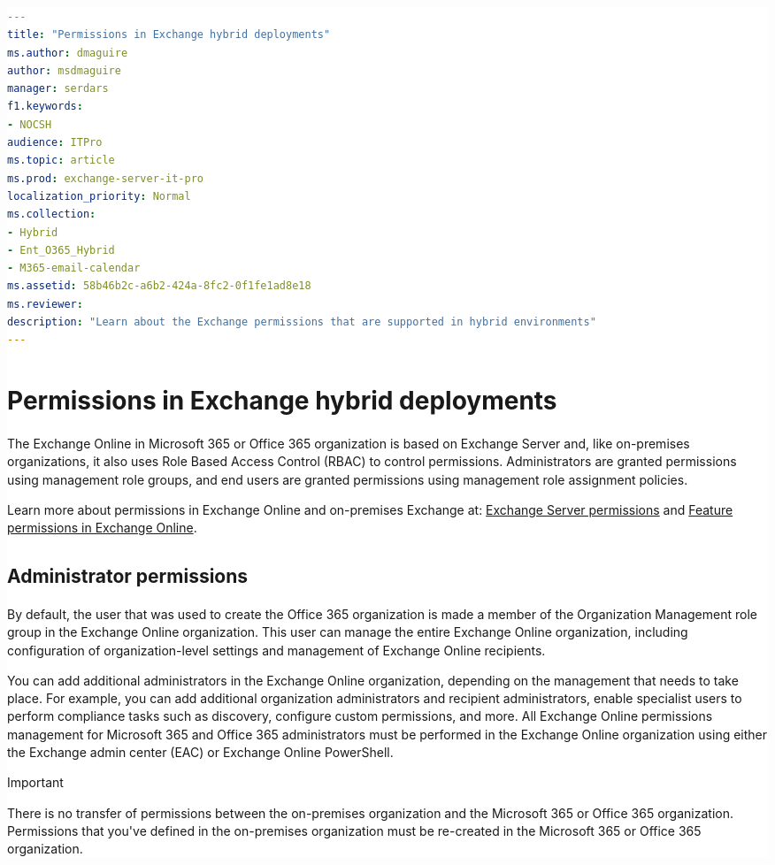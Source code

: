 ```yaml
---
title: "Permissions in Exchange hybrid deployments"
ms.author: dmaguire
author: msdmaguire
manager: serdars
f1.keywords:
- NOCSH
audience: ITPro
ms.topic: article
ms.prod: exchange-server-it-pro
localization_priority: Normal
ms.collection:
- Hybrid
- Ent_O365_Hybrid
- M365-email-calendar
ms.assetid: 58b46b2c-a6b2-424a-8fc2-0f1fe1ad8e18
ms.reviewer:
description: "Learn about the Exchange permissions that are supported in hybrid environments"
---
```


# Permissions in Exchange hybrid deployments

The Exchange Online in Microsoft 365 or Office 365 organization is based on Exchange Server and, like on-premises organizations, it also uses Role Based Access Control (RBAC) to control permissions. Administrators are granted permissions using management role groups, and end users are granted permissions using management role assignment policies.

Learn more about permissions in Exchange Online and on-premises Exchange at: [Exchange Server permissions](https://docs.microsoft.com/Exchange/permissions/permissions) and [Feature permissions in Exchange Online](https://docs.microsoft.com/Exchange/permissions-exo/feature-permissions).

## Administrator permissions

By default, the user that was used to create the Office 365 organization is made a member of the Organization Management role group in the Exchange Online organization. This user can manage the entire Exchange Online organization, including configuration of organization-level settings and management of Exchange Online recipients.

You can add additional administrators in the Exchange Online organization, depending on the management that needs to take place. For example, you can add additional organization administrators and recipient administrators, enable specialist users to perform compliance tasks such as discovery, configure custom permissions, and more. All Exchange Online permissions management for Microsoft 365 and Office 365 administrators must be performed in the Exchange Online organization using either the Exchange admin center (EAC) or Exchange Online PowerShell.

> [!IMPORTANT]
> There is no transfer of permissions between the on-premises organization and the Microsoft 365 or Office 365 organization. Permissions that you've defined in the on-premises organization must be re-created in the Microsoft 365 or Office 365 organization.
